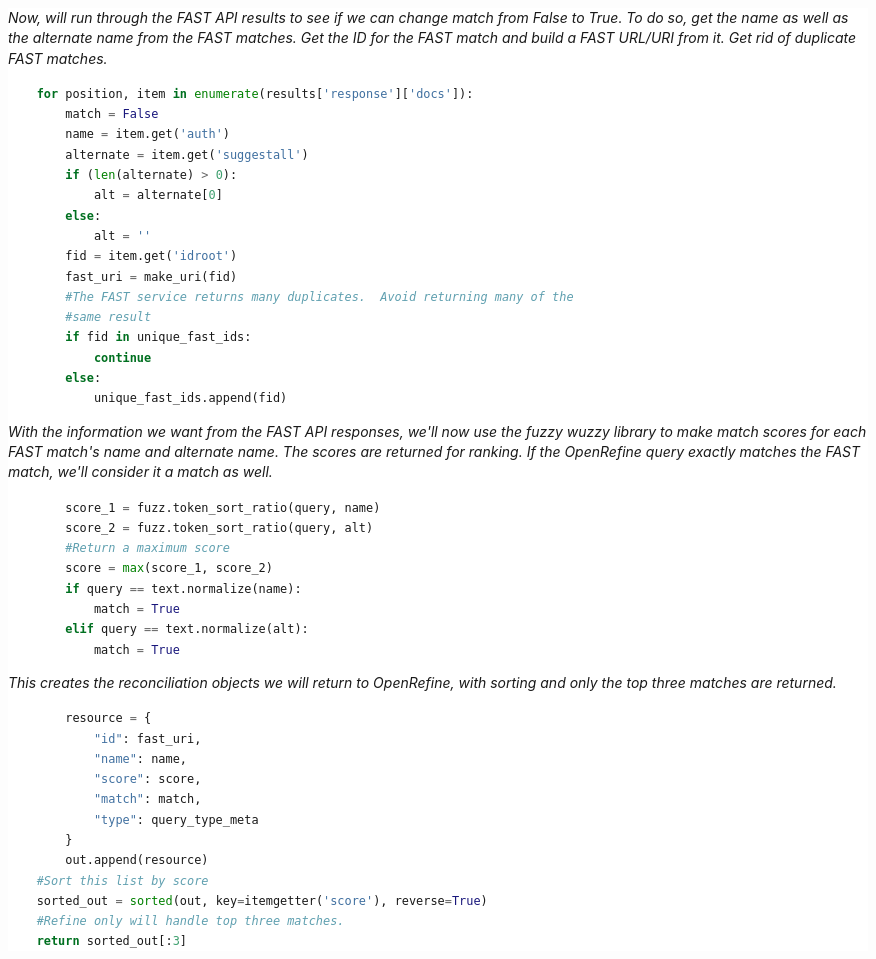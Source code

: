 _Now, will run through the FAST API results to see if we can change match from False to True. To do so, get the name as well as the alternate name from the FAST matches. Get the ID for the FAST match and build a FAST URL/URI from it. Get rid of duplicate FAST matches._

```python
    for position, item in enumerate(results['response']['docs']):
        match = False
        name = item.get('auth')
        alternate = item.get('suggestall')
        if (len(alternate) > 0):
            alt = alternate[0]
        else:
            alt = ''
        fid = item.get('idroot')
        fast_uri = make_uri(fid)
        #The FAST service returns many duplicates.  Avoid returning many of the
        #same result
        if fid in unique_fast_ids:
            continue
        else:
            unique_fast_ids.append(fid)
```

_With the information we want from the FAST API responses, we'll now use the fuzzy wuzzy library to make match scores for each FAST match's name and alternate name. The scores are returned for ranking. If the OpenRefine query exactly matches the FAST match, we'll consider it a match as well._

```python
        score_1 = fuzz.token_sort_ratio(query, name)
        score_2 = fuzz.token_sort_ratio(query, alt)
        #Return a maximum score
        score = max(score_1, score_2)
        if query == text.normalize(name):
            match = True
        elif query == text.normalize(alt):
            match = True
```

_This creates the reconciliation objects we will return to OpenRefine, with sorting and only the top three matches are returned._

```python
        resource = {
            "id": fast_uri,
            "name": name,
            "score": score,
            "match": match,
            "type": query_type_meta
        }
        out.append(resource)
    #Sort this list by score
    sorted_out = sorted(out, key=itemgetter('score'), reverse=True)
    #Refine only will handle top three matches.
    return sorted_out[:3]
```
